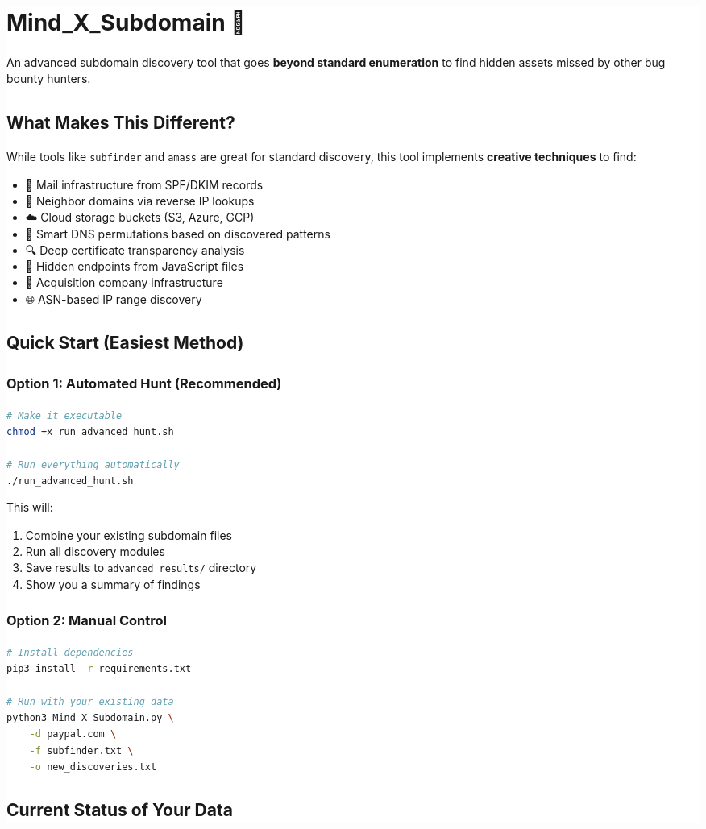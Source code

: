 # Mind_X_Subdomain 🎯

An advanced subdomain discovery tool that goes **beyond standard enumeration** to find hidden assets missed by other bug bounty hunters.

## What Makes This Different?

While tools like `subfinder` and `amass` are great for standard discovery, this tool implements **creative techniques** to find:

- 📧 Mail infrastructure from SPF/DKIM records
- 🔄 Neighbor domains via reverse IP lookups
- ☁️ Cloud storage buckets (S3, Azure, GCP)
- 🧬 Smart DNS permutations based on discovered patterns
- 🔍 Deep certificate transparency analysis
- 📱 Hidden endpoints from JavaScript files
- 🏢 Acquisition company infrastructure
- 🌐 ASN-based IP range discovery

## Quick Start (Easiest Method)

### Option 1: Automated Hunt (Recommended)

```bash
# Make it executable
chmod +x run_advanced_hunt.sh

# Run everything automatically
./run_advanced_hunt.sh
```

This will:
1. Combine your existing subdomain files
2. Run all discovery modules
3. Save results to `advanced_results/` directory
4. Show you a summary of findings

### Option 2: Manual Control

```bash
# Install dependencies
pip3 install -r requirements.txt

# Run with your existing data
python3 Mind_X_Subdomain.py \
    -d paypal.com \
    -f subfinder.txt \
    -o new_discoveries.txt
```

## Current Status of Your Data
